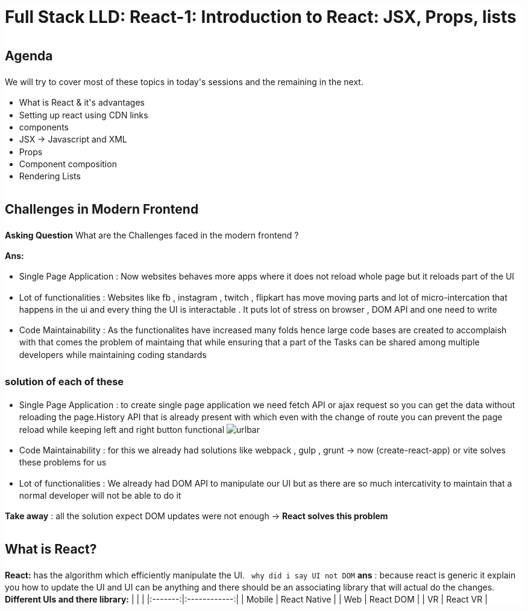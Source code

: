 
# Full Stack LLD: React-1: Introduction to React: JSX, Props, lists

## Agenda
We will try to cover most of these topics in today's sessions and the remaining in the next.
* What is React & it's advantages
* Setting up react using CDN links
* components
* JSX -> Javascript and XML
* Props
* Component composition
* Rendering Lists

## Challenges in Modern Frontend

**Asking Question**
What are the Challenges faced in the modern frontend ?

**Ans:**
* Single Page Application : Now websites behaves more apps where it does not reload whole page but it reloads part of the UI 

* Lot of functionalities : Websites like fb , instagram , twitch , flipkart has move moving parts and lot of micro-intercation that happens in the ui and every thing the UI is interactable . It puts lot of stress on browser , DOM API and one need to write

* Code Maintainability : As the functionalites have increased many folds hence large code bases are created to accomplaish with that comes the problem of maintaing that while ensuring that a part  of the Tasks can be shared among multiple developers while maintaining coding standards

### solution of each of these
* Single Page Application : to create single page application we need fetch API or ajax request so you can get the data without reloading the page.History API  that is already present with which even with the change of route you can prevent the page reload while keeping left and right button functional 
![urlbar](back_forth.png)
* Code Maintainability : for this we already had solutions like webpack , gulp , grunt -> now (create-react-app) or vite solves these problems for us

* Lot of functionalities : We already had DOM API to manipulate our UI but as there are so much intercativity to maintain that a normal developer will not be able to do it 

**Take away** : all the solution expect DOM updates were not enough -> **React solves this problem** 



## What is React?
**React:** has the algorithm which efficiently manipulate the UI.
` why did i say UI not DOM`
**ans** : because react is generic it explain you how to update the UI and UI can be anything  and there should be an associating library that will actual do the changes.
**Different UIs and there library:**
|         |              |
|:-------:|:------------:|
| Mobile  | React Native |
|   Web   |  React DOM   |
|   VR    |   React VR   |
